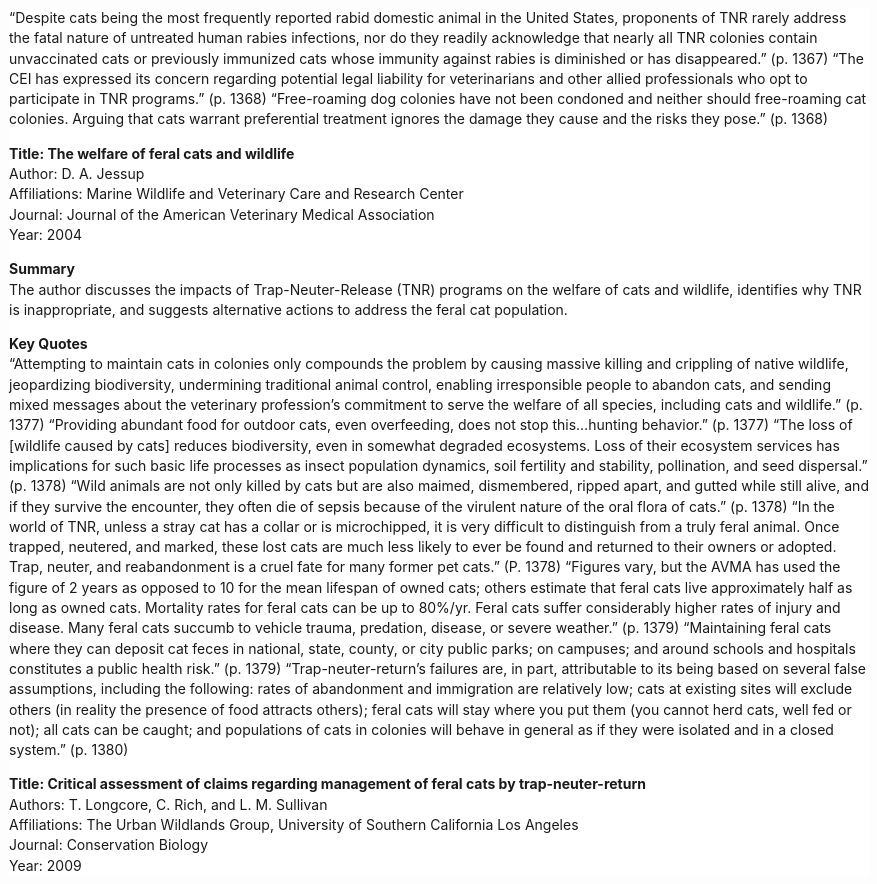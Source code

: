 “Despite cats being the most frequently reported rabid domestic animal in the United States, proponents of TNR rarely address the fatal nature of untreated human rabies infections, nor do they readily acknowledge that nearly all TNR colonies contain unvaccinated cats or previously immunized cats whose immunity against rabies is diminished or has disappeared.” (p. 1367)
“The CEI has expressed its concern regarding potential legal liability for veterinarians and other allied professionals who opt to participate in TNR programs.” (p. 1368)
“Free-roaming dog colonies have not been condoned and neither should free-roaming cat colonies. Arguing that cats warrant preferential treatment ignores the damage they cause and the risks they pose.” (p. 1368)

**Title: The welfare of feral cats and wildlife**  
Author: D. A. Jessup  
Affiliations: Marine Wildlife and Veterinary Care and Research Center  
Journal: Journal of the American Veterinary Medical Association  
Year: 2004  

**Summary**  
The author discusses the impacts of Trap-Neuter-Release (TNR) programs on the welfare of cats and wildlife, identifies why TNR is inappropriate, and suggests alternative actions to address the feral cat population.

**Key Quotes**  
“Attempting to maintain cats in colonies only compounds the problem by causing massive killing and crippling of native wildlife, jeopardizing biodiversity, undermining traditional animal control, enabling irresponsible people to abandon cats, and sending mixed messages about the veterinary profession’s commitment to serve the welfare of all species, including cats and wildlife.” (p. 1377)
“Providing abundant food for outdoor cats, even overfeeding, does not stop this…hunting behavior.” (p. 1377)
“The loss of [wildlife caused by cats] reduces biodiversity, even in somewhat degraded ecosystems. Loss of their ecosystem services has implications for such basic life processes as insect population dynamics, soil fertility and stability, pollination, and seed dispersal.” (p. 1378)
“Wild animals are not only killed by cats but are also maimed, dismembered, ripped apart, and gutted while still alive, and if they survive the encounter, they often die of sepsis because of the virulent nature of the oral flora of cats.” (p. 1378)
“In the world of TNR, unless a stray cat has a collar or is microchipped, it is very difficult to distinguish from a truly feral animal.  Once trapped, neutered, and marked, these lost cats are much less likely to ever be found and returned to their owners or adopted.  Trap, neuter, and reabandonment is a cruel fate for many former pet cats.” (P. 1378)
“Figures vary, but the AVMA has used the figure of 2 years as opposed to 10 for the mean lifespan of owned cats; others estimate that feral cats live approximately half as long as owned cats. Mortality rates for feral cats can be up to 80%/yr. Feral cats suffer considerably higher rates of injury and disease. Many feral cats succumb to vehicle trauma, predation, disease, or severe weather.” (p. 1379)
“Maintaining feral cats where they can deposit cat feces in national, state, county, or city public parks; on campuses; and around schools and hospitals constitutes a public health risk.” (p. 1379)
“Trap-neuter-return’s failures are, in part, attributable to its being based on several false assumptions, including the following: rates of abandonment and immigration are relatively low; cats at existing sites will exclude others (in reality the presence of food attracts others); feral cats will stay where you put them (you cannot herd cats, well fed or not); all cats can be caught; and populations of cats in colonies will behave in general as if they were isolated and in a closed system.” (p. 1380)

**Title: Critical assessment of claims regarding management of feral cats by trap-neuter-return**  
Authors: T. Longcore, C. Rich, and L. M. Sullivan  
Affiliations: The Urban Wildlands Group, University of Southern California Los Angeles  
Journal: Conservation Biology  
Year: 2009  
